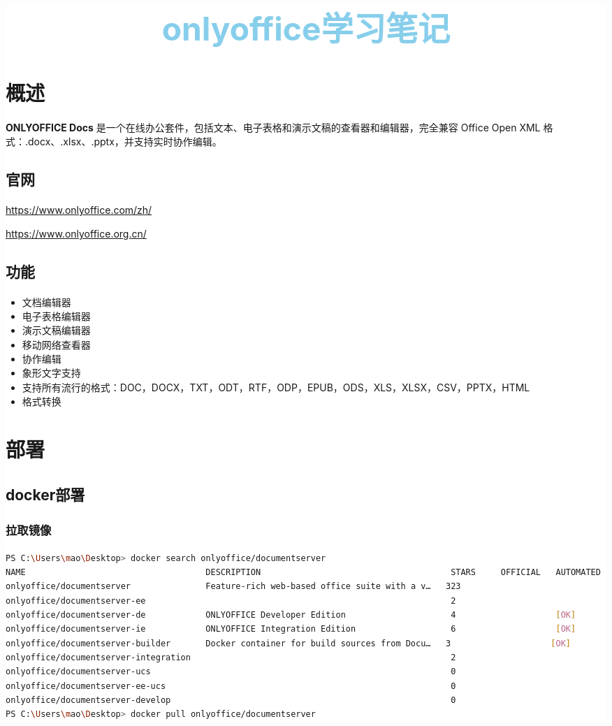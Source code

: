 <h1 style="font-size:3.3em;color:skyblue;text-align:center">onlyoffice学习笔记</h1>



# 概述

**ONLYOFFICE Docs** 是一个在线办公套件，包括文本、电子表格和演示文稿的查看器和编辑器，完全兼容 Office Open XML 格式：.docx、.xlsx、.pptx，并支持实时协作编辑。



## 官网

https://www.onlyoffice.com/zh/

https://www.onlyoffice.org.cn/



## 功能

- 文档编辑器
- 电子表格编辑器
- 演示文稿编辑器
- 移动网络查看器
- 协作编辑
- 象形文字支持
- 支持所有流行的格式：DOC，DOCX，TXT，ODT，RTF，ODP，EPUB，ODS，XLS，XLSX，CSV，PPTX，HTML
- 格式转换





















# 部署

## docker部署

### 拉取镜像

```sh
PS C:\Users\mao\Desktop> docker search onlyoffice/documentserver
NAME                                    DESCRIPTION                                      STARS     OFFICIAL   AUTOMATED
onlyoffice/documentserver               Feature-rich web-based office suite with a v…   323
onlyoffice/documentserver-ee                                                             2
onlyoffice/documentserver-de            ONLYOFFICE Developer Edition                     4                    [OK]
onlyoffice/documentserver-ie            ONLYOFFICE Integration Edition                   6                    [OK]
onlyoffice/documentserver-builder       Docker container for build sources from Docu…   3                    [OK]
onlyoffice/documentserver-integration                                                    2
onlyoffice/documentserver-ucs                                                            0
onlyoffice/documentserver-ee-ucs                                                         0
onlyoffice/documentserver-develop                                                        0
PS C:\Users\mao\Desktop> docker pull onlyoffice/documentserver
```